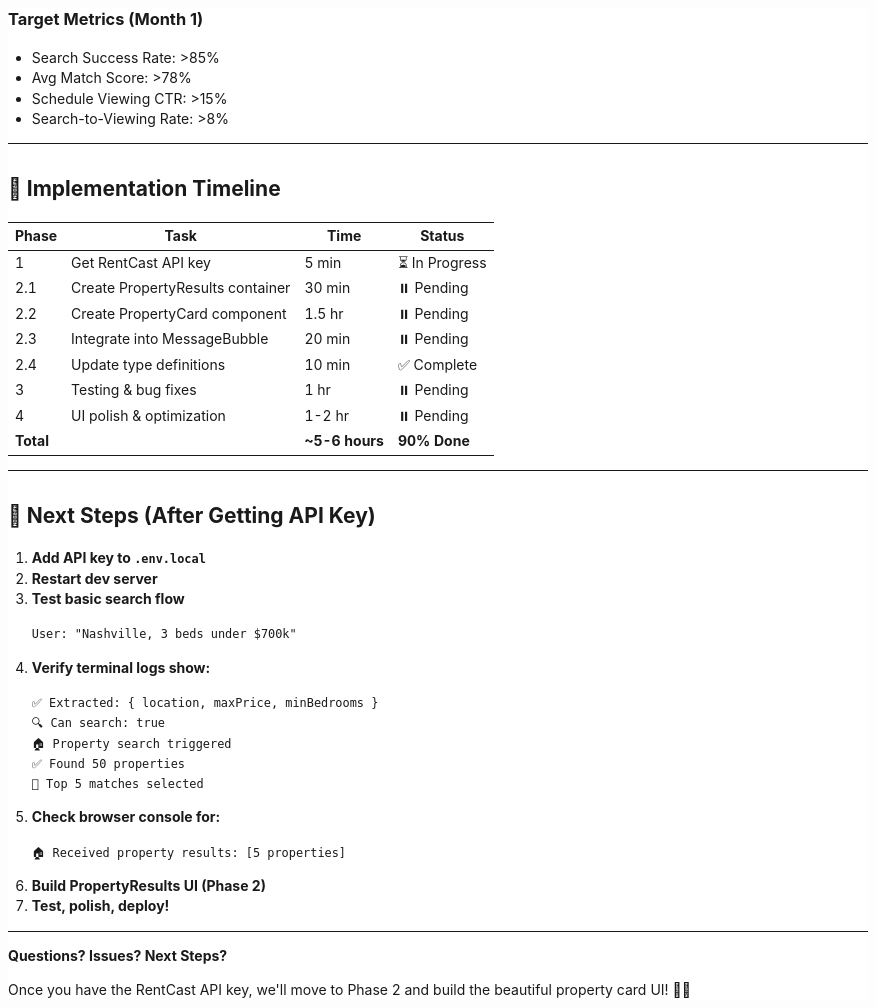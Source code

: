 ### Target Metrics (Month 1)
- Search Success Rate: >85%
- Avg Match Score: >78%
- Schedule Viewing CTR: >15%
- Search-to-Viewing Rate: >8%

---

## 📝 Implementation Timeline

| Phase | Task | Time | Status |
|-------|------|------|--------|
| 1 | Get RentCast API key | 5 min | ⏳ In Progress |
| 2.1 | Create PropertyResults container | 30 min | ⏸️ Pending |
| 2.2 | Create PropertyCard component | 1.5 hr | ⏸️ Pending |
| 2.3 | Integrate into MessageBubble | 20 min | ⏸️ Pending |
| 2.4 | Update type definitions | 10 min | ✅ Complete |
| 3 | Testing & bug fixes | 1 hr | ⏸️ Pending |
| 4 | UI polish & optimization | 1-2 hr | ⏸️ Pending |
| **Total** | | **~5-6 hours** | **90% Done** |

---

## 🎯 Next Steps (After Getting API Key)

1. **Add API key to `.env.local`**
2. **Restart dev server**
3. **Test basic search flow**
   ```
   User: "Nashville, 3 beds under $700k"
   ```
4. **Verify terminal logs show:**
   ```
   ✅ Extracted: { location, maxPrice, minBedrooms }
   🔍 Can search: true
   🏠 Property search triggered
   ✅ Found 50 properties
   🎯 Top 5 matches selected
   ```
5. **Check browser console for:**
   ```
   🏠 Received property results: [5 properties]
   ```
6. **Build PropertyResults UI (Phase 2)**
7. **Test, polish, deploy!**

---

**Questions? Issues? Next Steps?**

Once you have the RentCast API key, we'll move to Phase 2 and build the beautiful property card UI! 🏡✨
